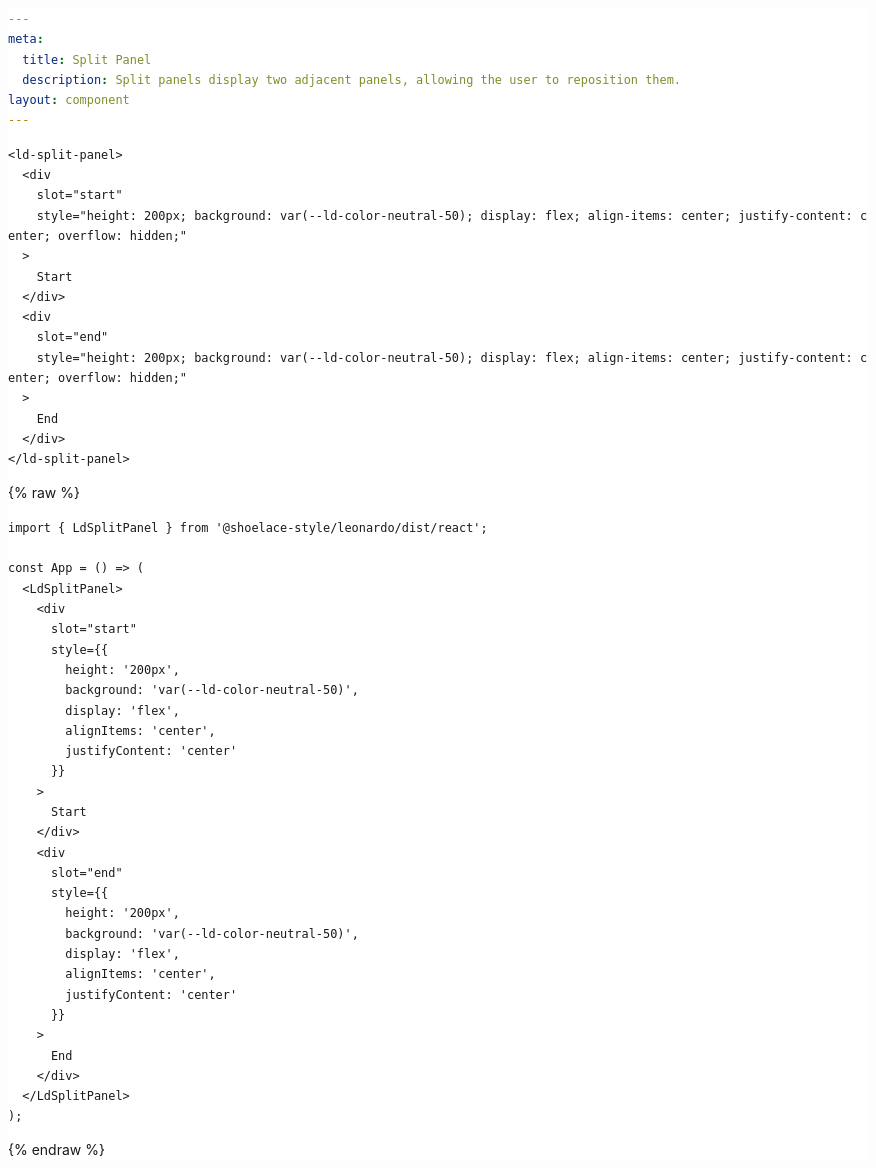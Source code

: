 ```yaml
---
meta:
  title: Split Panel
  description: Split panels display two adjacent panels, allowing the user to reposition them.
layout: component
---
```


```html:preview
<ld-split-panel>
  <div
    slot="start"
    style="height: 200px; background: var(--ld-color-neutral-50); display: flex; align-items: center; justify-content: center; overflow: hidden;"
  >
    Start
  </div>
  <div
    slot="end"
    style="height: 200px; background: var(--ld-color-neutral-50); display: flex; align-items: center; justify-content: center; overflow: hidden;"
  >
    End
  </div>
</ld-split-panel>
```

{% raw %}

```jsx:react
import { LdSplitPanel } from '@shoelace-style/leonardo/dist/react';

const App = () => (
  <LdSplitPanel>
    <div
      slot="start"
      style={{
        height: '200px',
        background: 'var(--ld-color-neutral-50)',
        display: 'flex',
        alignItems: 'center',
        justifyContent: 'center'
      }}
    >
      Start
    </div>
    <div
      slot="end"
      style={{
        height: '200px',
        background: 'var(--ld-color-neutral-50)',
        display: 'flex',
        alignItems: 'center',
        justifyContent: 'center'
      }}
    >
      End
    </div>
  </LdSplitPanel>
);
```

{% endraw %}

